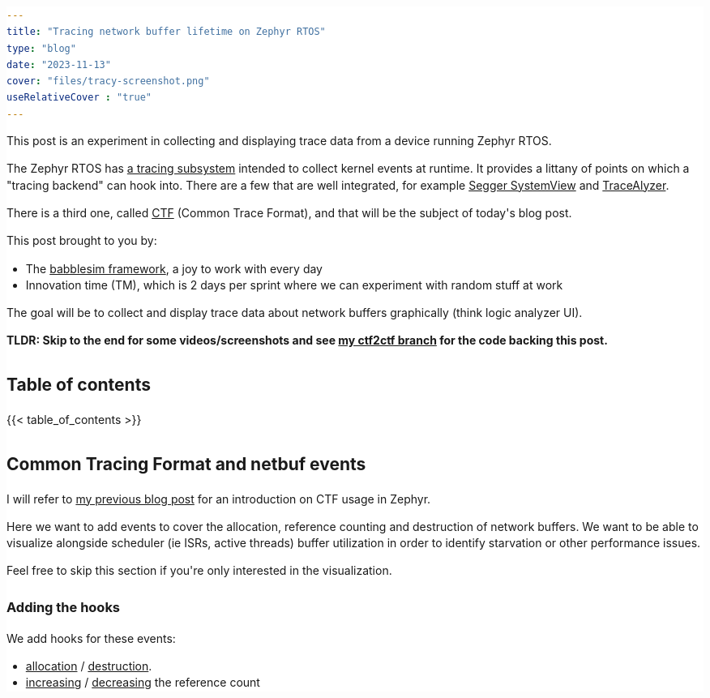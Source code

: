 ```yaml
---
title: "Tracing network buffer lifetime on Zephyr RTOS"
type: "blog"
date: "2023-11-13"
cover: "files/tracy-screenshot.png"
useRelativeCover : "true"
---
```


This post is an experiment in collecting and displaying trace data from a device running Zephyr RTOS.



The Zephyr RTOS has [a tracing subsystem](https://docs.zephyrproject.org/latest/services/tracing/index.html) intended to collect kernel events at runtime.
It provides a littany of points on which a "tracing backend" can hook into. There are a few that are well integrated, for example [Segger SystemView](https://www.segger.com/products/development-tools/systemview/) and [TraceAlyzer](https://percepio.com/tracealyzer/).

There is a third one, called [CTF](https://barectf.org/docs/barectf/3.1/how-barectf-works/ctf-primer.html) (Common Trace Format), and that will be the subject of today's blog post.

This post brought to you by:
- The [babblesim framework](https://babblesim.github.io/), a joy to work with every day
- Innovation time (TM), which is 2 days per sprint where we can experiment with random stuff at work

The goal will be to collect and display trace data about network buffers graphically (think logic analyzer UI).

**TLDR: Skip to the end for some videos/screenshots and see [my ctf2ctf branch](https://github.com/jori-nordic/zephyr/commits/ctf2ctf) for the code backing this post.**

Table of contents
-----------------

{{< table_of_contents >}}

## Common Tracing Format and netbuf events

I will refer to [my previous blog post](../2022-10-10/#zephyrlinux-ctf) for an introduction on CTF usage in Zephyr.

Here we want to add events to cover the allocation, reference counting and destruction of network buffers.
We want to be able to visualize alongside scheduler (ie ISRs, active threads) buffer utilization in order to identify starvation or other performance issues.

Feel free to skip this section if you're only interested in the visualization.

### Adding the hooks

We add hooks for these events:
- [allocation](https://github.com/jori-nordic/zephyr/blob/7d97f7e93c83fe060da6fe218740b68c3c40acfc/subsys/net/buf.c#L314-L323) / [destruction](https://github.com/jori-nordic/zephyr/blob/7d97f7e93c83fe060da6fe218740b68c3c40acfc/subsys/net/buf.c#L405-L413).
- [increasing](https://github.com/jori-nordic/zephyr/blob/7d97f7e93c83fe060da6fe218740b68c3c40acfc/subsys/net/buf.c#L534) / [decreasing](https://github.com/jori-nordic/zephyr/blob/7d97f7e93c83fe060da6fe218740b68c3c40acfc/subsys/net/buf.c#L496) the reference count
